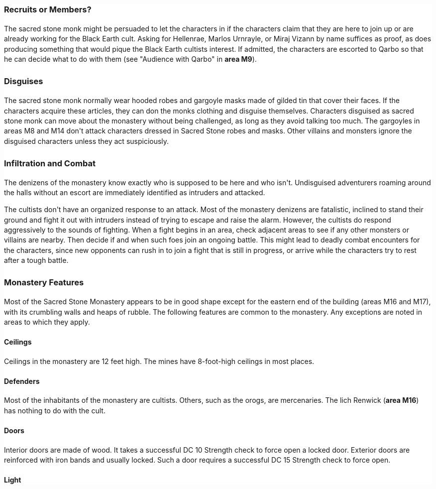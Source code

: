 ### Recruits or Members?

The sacred stone monk might be persuaded to let the characters in if the characters claim that they are here to join up or are already working for the Black Earth cult. Asking for Hellenrae, Marlos Urnrayle, or Miraj Vizann by name suffices as proof, as does producing something that would pique the Black Earth cultists interest. If admitted, the characters are escorted to Qarbo so that he can decide what to do with them (see "Audience with Qarbo" in **area M9**).

### Disguises

The sacred stone monk normally wear hooded robes and gargoyle masks made of gilded tin that cover their faces. If the characters acquire these articles, they can don the monks clothing and disguise themselves. Characters disguised as sacred stone monk can move about the monastery without being challenged, as long as they avoid talking too much. The gargoyles in areas M8 and M14 don't attack characters dressed in Sacred Stone robes and masks. Other villains and monsters ignore the disguised characters unless they act suspiciously.

### Infiltration and Combat

The denizens of the monastery know exactly who is supposed to be here and who isn't. Undisguised adventurers roaming around the halls without an escort are immediately identified as intruders and attacked.

The cultists don't have an organized response to an attack. Most of the monastery denizens are fatalistic, inclined to stand their ground and fight it out with intruders instead of trying to escape and raise the alarm. However, the cultists do respond aggressively to the sounds of fighting. When a fight begins in an area, check adjacent areas to see if any other monsters or villains are nearby. Then decide if and when such foes join an ongoing battle. This might lead to deadly combat encounters for the characters, since new opponents can rush in to join a fight that is still in progress, or arrive while the characters try to rest after a tough battle.

### Monastery Features

Most of the Sacred Stone Monastery appears to be in good shape except for the eastern end of the building (areas M16 and M17), with its crumbling walls and heaps of rubble. The following features are common to the monastery. Any exceptions are noted in areas to which they apply.

#### Ceilings

 Ceilings in the monastery are 12 feet high. The mines have 8-foot-high ceilings in most places.

#### Defenders

 Most of the inhabitants of the monastery are cultists. Others, such as the orogs, are mercenaries. The lich Renwick (**area M16**) has nothing to do with the cult.

#### Doors

 Interior doors are made of wood. It takes a successful DC 10 Strength check to force open a locked door. Exterior doors are reinforced with iron bands and usually locked. Such a door requires a successful DC 15 Strength check to force open.

#### Light
